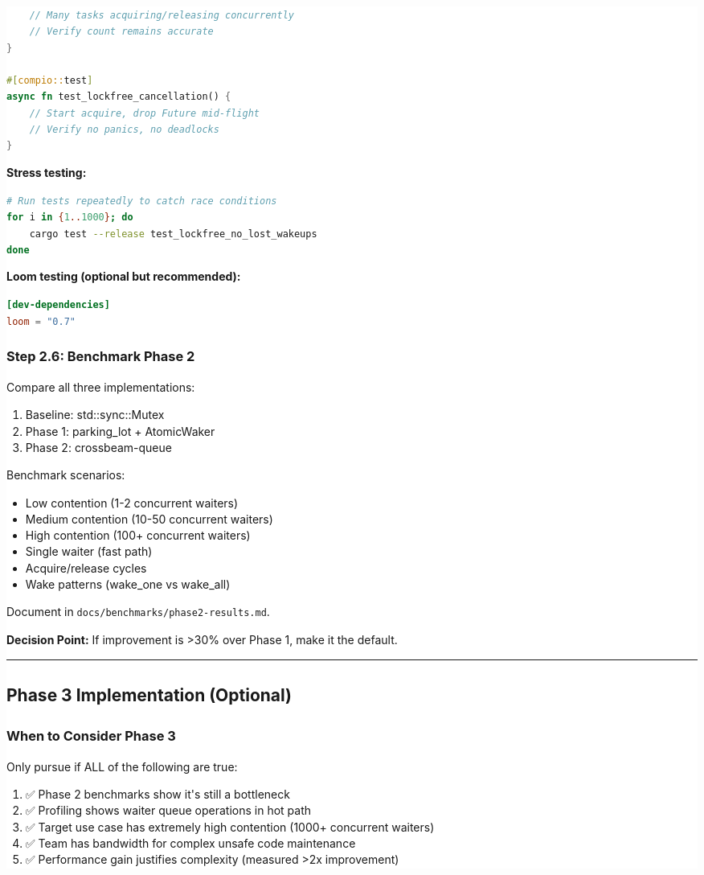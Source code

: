 ```rust
    // Many tasks acquiring/releasing concurrently
    // Verify count remains accurate
}

#[compio::test]
async fn test_lockfree_cancellation() {
    // Start acquire, drop Future mid-flight
    // Verify no panics, no deadlocks
}
```

**Stress testing:**
```bash
# Run tests repeatedly to catch race conditions
for i in {1..1000}; do
    cargo test --release test_lockfree_no_lost_wakeups
done
```

**Loom testing (optional but recommended):**
```toml
[dev-dependencies]
loom = "0.7"
```

### Step 2.6: Benchmark Phase 2

Compare all three implementations:
1. Baseline: std::sync::Mutex
2. Phase 1: parking_lot + AtomicWaker
3. Phase 2: crossbeam-queue

Benchmark scenarios:
- Low contention (1-2 concurrent waiters)
- Medium contention (10-50 concurrent waiters)
- High contention (100+ concurrent waiters)
- Single waiter (fast path)
- Acquire/release cycles
- Wake patterns (wake_one vs wake_all)

Document in `docs/benchmarks/phase2-results.md`.

**Decision Point:** If improvement is >30% over Phase 1, make it the default.

---

## Phase 3 Implementation (Optional)

### When to Consider Phase 3

Only pursue if ALL of the following are true:
1. ✅ Phase 2 benchmarks show it's still a bottleneck
2. ✅ Profiling shows waiter queue operations in hot path
3. ✅ Target use case has extremely high contention (1000+ concurrent waiters)
4. ✅ Team has bandwidth for complex unsafe code maintenance
5. ✅ Performance gain justifies complexity (measured >2x improvement)
